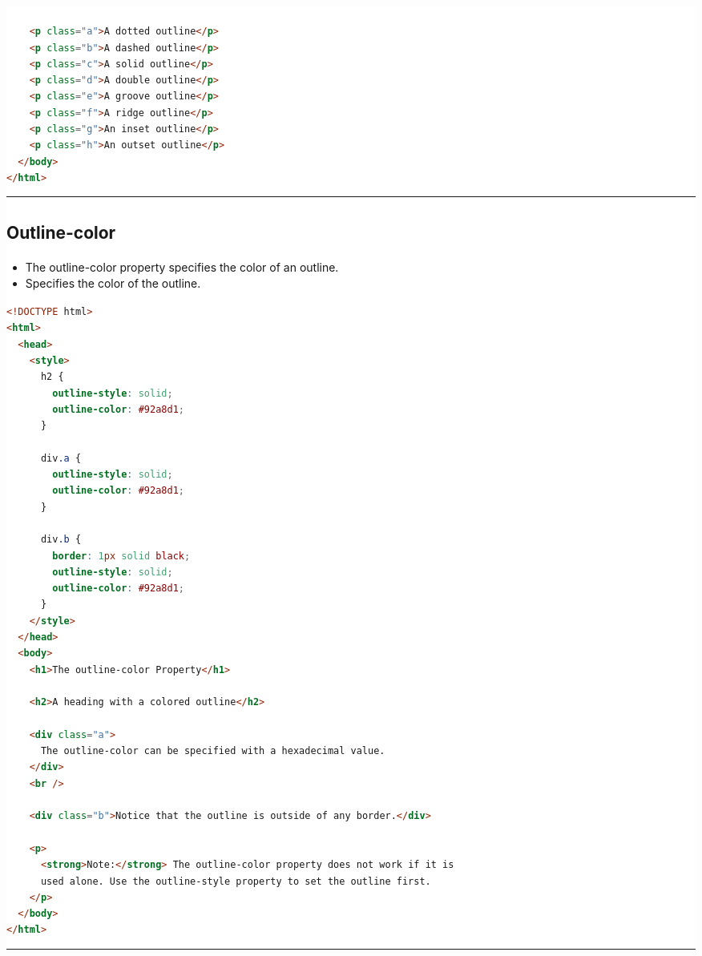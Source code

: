 ```html

    <p class="a">A dotted outline</p>
    <p class="b">A dashed outline</p>
    <p class="c">A solid outline</p>
    <p class="d">A double outline</p>
    <p class="e">A groove outline</p>
    <p class="f">A ridge outline</p>
    <p class="g">An inset outline</p>
    <p class="h">An outset outline</p>
  </body>
</html>
```

---

## Outline-color

- The outline-color property specifies the color of an outline.
- Specifies the color of the outline.

```html
<!DOCTYPE html>
<html>
  <head>
    <style>
      h2 {
        outline-style: solid;
        outline-color: #92a8d1;
      }

      div.a {
        outline-style: solid;
        outline-color: #92a8d1;
      }

      div.b {
        border: 1px solid black;
        outline-style: solid;
        outline-color: #92a8d1;
      }
    </style>
  </head>
  <body>
    <h1>The outline-color Property</h1>

    <h2>A heading with a colored outline</h2>

    <div class="a">
      The outline-color can be specified with a hexadecimal value.
    </div>
    <br />

    <div class="b">Notice that the outline is outside of any border.</div>

    <p>
      <strong>Note:</strong> The outline-color property does not work if it is
      used alone. Use the outline-style property to set the outline first.
    </p>
  </body>
</html>
```

---